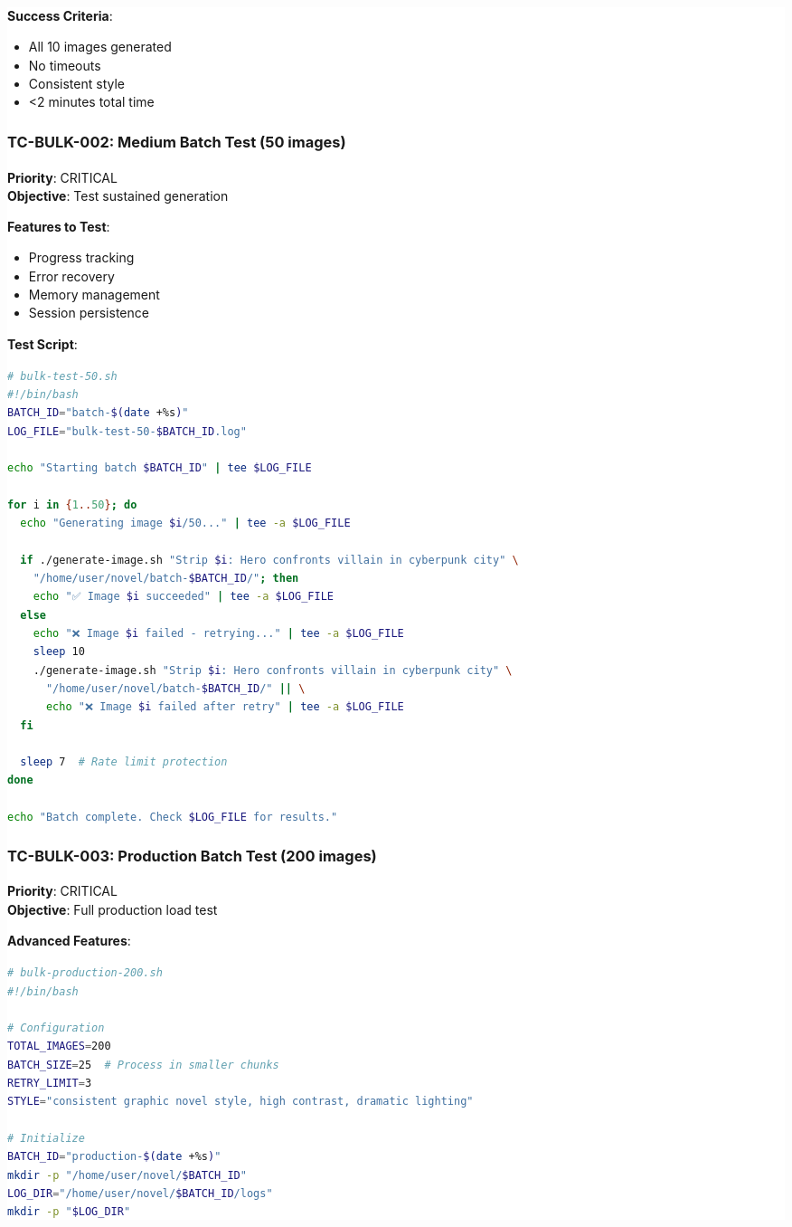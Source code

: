 **Success Criteria**:
- All 10 images generated
- No timeouts
- Consistent style
- <2 minutes total time

### TC-BULK-002: Medium Batch Test (50 images)
**Priority**: CRITICAL  
**Objective**: Test sustained generation  

**Features to Test**:
- Progress tracking
- Error recovery
- Memory management
- Session persistence

**Test Script**:
```bash
# bulk-test-50.sh
#!/bin/bash
BATCH_ID="batch-$(date +%s)"
LOG_FILE="bulk-test-50-$BATCH_ID.log"

echo "Starting batch $BATCH_ID" | tee $LOG_FILE

for i in {1..50}; do
  echo "Generating image $i/50..." | tee -a $LOG_FILE
  
  if ./generate-image.sh "Strip $i: Hero confronts villain in cyberpunk city" \
    "/home/user/novel/batch-$BATCH_ID/"; then
    echo "✅ Image $i succeeded" | tee -a $LOG_FILE
  else
    echo "❌ Image $i failed - retrying..." | tee -a $LOG_FILE
    sleep 10
    ./generate-image.sh "Strip $i: Hero confronts villain in cyberpunk city" \
      "/home/user/novel/batch-$BATCH_ID/" || \
      echo "❌ Image $i failed after retry" | tee -a $LOG_FILE
  fi
  
  sleep 7  # Rate limit protection
done

echo "Batch complete. Check $LOG_FILE for results."
```

### TC-BULK-003: Production Batch Test (200 images)
**Priority**: CRITICAL  
**Objective**: Full production load test  

**Advanced Features**:
```bash
# bulk-production-200.sh
#!/bin/bash

# Configuration
TOTAL_IMAGES=200
BATCH_SIZE=25  # Process in smaller chunks
RETRY_LIMIT=3
STYLE="consistent graphic novel style, high contrast, dramatic lighting"

# Initialize
BATCH_ID="production-$(date +%s)"
mkdir -p "/home/user/novel/$BATCH_ID"
LOG_DIR="/home/user/novel/$BATCH_ID/logs"
mkdir -p "$LOG_DIR"
```